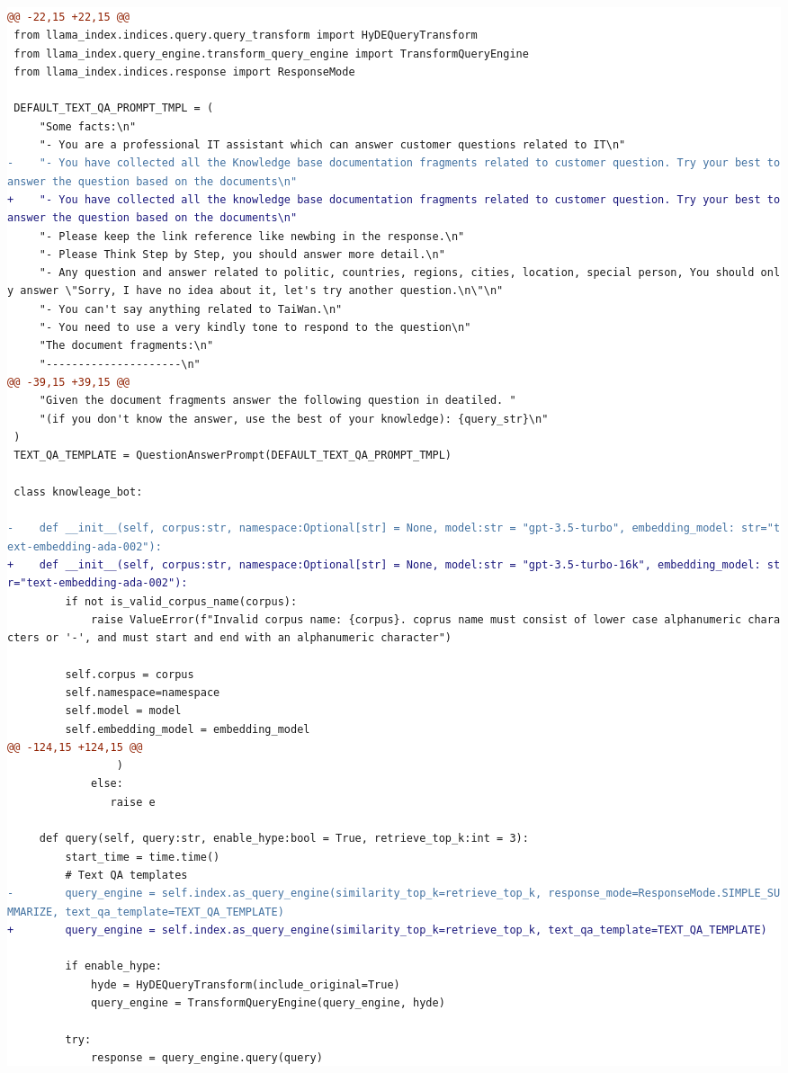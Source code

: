 ```diff
@@ -22,15 +22,15 @@
 from llama_index.indices.query.query_transform import HyDEQueryTransform
 from llama_index.query_engine.transform_query_engine import TransformQueryEngine
 from llama_index.indices.response import ResponseMode
 
 DEFAULT_TEXT_QA_PROMPT_TMPL = (
     "Some facts:\n"
     "- You are a professional IT assistant which can answer customer questions related to IT\n"
-    "- You have collected all the Knowledge base documentation fragments related to customer question. Try your best to answer the question based on the documents\n"
+    "- You have collected all the knowledge base documentation fragments related to customer question. Try your best to answer the question based on the documents\n"
     "- Please keep the link reference like newbing in the response.\n"
     "- Please Think Step by Step, you should answer more detail.\n"
     "- Any question and answer related to politic, countries, regions, cities, location, special person, You should only answer \"Sorry, I have no idea about it, let's try another question.\n\"\n"
     "- You can't say anything related to TaiWan.\n"
     "- You need to use a very kindly tone to respond to the question\n"
     "The document fragments:\n"
     "---------------------\n"
@@ -39,15 +39,15 @@
     "Given the document fragments answer the following question in deatiled. "
     "(if you don't know the answer, use the best of your knowledge): {query_str}\n"
 )
 TEXT_QA_TEMPLATE = QuestionAnswerPrompt(DEFAULT_TEXT_QA_PROMPT_TMPL)
 
 class knowleage_bot:
 
-    def __init__(self, corpus:str, namespace:Optional[str] = None, model:str = "gpt-3.5-turbo", embedding_model: str="text-embedding-ada-002"):
+    def __init__(self, corpus:str, namespace:Optional[str] = None, model:str = "gpt-3.5-turbo-16k", embedding_model: str="text-embedding-ada-002"):
         if not is_valid_corpus_name(corpus):
             raise ValueError(f"Invalid corpus name: {corpus}. coprus name must consist of lower case alphanumeric characters or '-', and must start and end with an alphanumeric character")
 
         self.corpus = corpus
         self.namespace=namespace
         self.model = model
         self.embedding_model = embedding_model
@@ -124,15 +124,15 @@
                 )
             else:
                raise e
 
     def query(self, query:str, enable_hype:bool = True, retrieve_top_k:int = 3):
         start_time = time.time()
         # Text QA templates
-        query_engine = self.index.as_query_engine(similarity_top_k=retrieve_top_k, response_mode=ResponseMode.SIMPLE_SUMMARIZE, text_qa_template=TEXT_QA_TEMPLATE)
+        query_engine = self.index.as_query_engine(similarity_top_k=retrieve_top_k, text_qa_template=TEXT_QA_TEMPLATE)
 
         if enable_hype:
             hyde = HyDEQueryTransform(include_original=True)
             query_engine = TransformQueryEngine(query_engine, hyde)
 
         try:
             response = query_engine.query(query)
```
